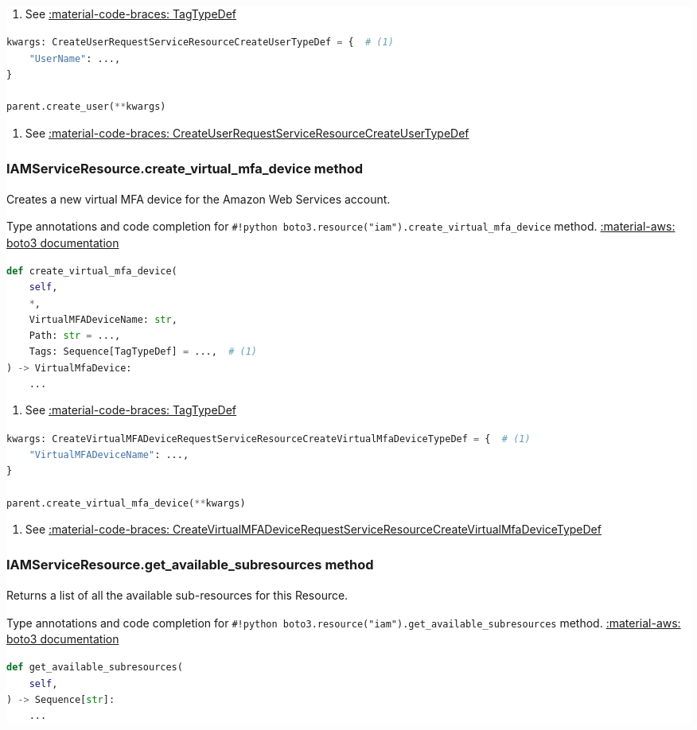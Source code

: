 1. See [:material-code-braces: TagTypeDef](./type_defs.md#tagtypedef) 


```python title="Usage example with kwargs"
kwargs: CreateUserRequestServiceResourceCreateUserTypeDef = {  # (1)
    "UserName": ...,
}

parent.create_user(**kwargs)
```

1. See [:material-code-braces: CreateUserRequestServiceResourceCreateUserTypeDef](./type_defs.md#createuserrequestserviceresourcecreateusertypedef) 

### IAMServiceResource.create\_virtual\_mfa\_device method

Creates a new virtual MFA device for the Amazon Web Services account.

Type annotations and code completion for `#!python boto3.resource("iam").create_virtual_mfa_device` method.
[:material-aws: boto3 documentation](https://boto3.amazonaws.com/v1/documentation/api/latest/reference/services/iam.html#IAM.ServiceResource.create_virtual_mfa_device)

```python title="Method definition"
def create_virtual_mfa_device(
    self,
    *,
    VirtualMFADeviceName: str,
    Path: str = ...,
    Tags: Sequence[TagTypeDef] = ...,  # (1)
) -> VirtualMfaDevice:
    ...
```

1. See [:material-code-braces: TagTypeDef](./type_defs.md#tagtypedef) 


```python title="Usage example with kwargs"
kwargs: CreateVirtualMFADeviceRequestServiceResourceCreateVirtualMfaDeviceTypeDef = {  # (1)
    "VirtualMFADeviceName": ...,
}

parent.create_virtual_mfa_device(**kwargs)
```

1. See [:material-code-braces: CreateVirtualMFADeviceRequestServiceResourceCreateVirtualMfaDeviceTypeDef](./type_defs.md#createvirtualmfadevicerequestserviceresourcecreatevirtualmfadevicetypedef) 

### IAMServiceResource.get\_available\_subresources method

Returns a list of all the available sub-resources for this Resource.

Type annotations and code completion for `#!python boto3.resource("iam").get_available_subresources` method.
[:material-aws: boto3 documentation](https://boto3.amazonaws.com/v1/documentation/api/latest/reference/services/iam.html#IAM.ServiceResource.get_available_subresources)

```python title="Method definition"
def get_available_subresources(
    self,
) -> Sequence[str]:
    ...
```
